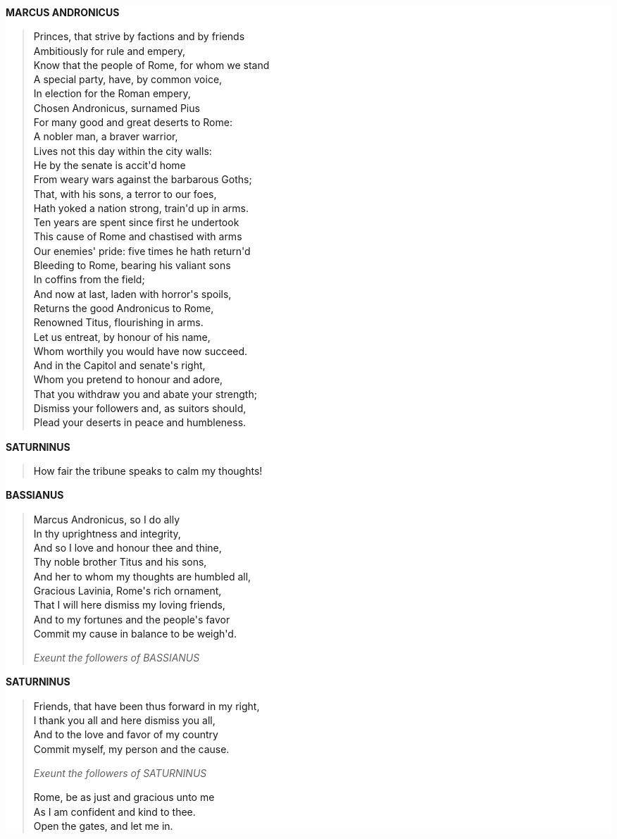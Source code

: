 <A NAME=speech3><b>MARCUS ANDRONICUS</b></a>
<blockquote>
<A NAME=18>Princes, that strive by factions and by friends</A><br>
<A NAME=19>Ambitiously for rule and empery,</A><br>
<A NAME=20>Know that the people of Rome, for whom we stand</A><br>
<A NAME=21>A special party, have, by common voice,</A><br>
<A NAME=22>In election for the Roman empery,</A><br>
<A NAME=23>Chosen Andronicus, surnamed Pius</A><br>
<A NAME=24>For many good and great deserts to Rome:</A><br>
<A NAME=25>A nobler man, a braver warrior,</A><br>
<A NAME=26>Lives not this day within the city walls:</A><br>
<A NAME=27>He by the senate is accit'd home</A><br>
<A NAME=28>From weary wars against the barbarous Goths;</A><br>
<A NAME=29>That, with his sons, a terror to our foes,</A><br>
<A NAME=30>Hath yoked a nation strong, train'd up in arms.</A><br>
<A NAME=31>Ten years are spent since first he undertook</A><br>
<A NAME=32>This cause of Rome and chastised with arms</A><br>
<A NAME=33>Our enemies' pride: five times he hath return'd</A><br>
<A NAME=34>Bleeding to Rome, bearing his valiant sons</A><br>
<A NAME=35>In coffins from the field;</A><br>
<A NAME=36>And now at last, laden with horror's spoils,</A><br>
<A NAME=37>Returns the good Andronicus to Rome,</A><br>
<A NAME=38>Renowned Titus, flourishing in arms.</A><br>
<A NAME=39>Let us entreat, by honour of his name,</A><br>
<A NAME=40>Whom worthily you would have now succeed.</A><br>
<A NAME=41>And in the Capitol and senate's right,</A><br>
<A NAME=42>Whom you pretend to honour and adore,</A><br>
<A NAME=43>That you withdraw you and abate your strength;</A><br>
<A NAME=44>Dismiss your followers and, as suitors should,</A><br>
<A NAME=45>Plead your deserts in peace and humbleness.</A><br>
</blockquote>

<A NAME=speech4><b>SATURNINUS</b></a>
<blockquote>
<A NAME=46>How fair the tribune speaks to calm my thoughts!</A><br>
</blockquote>

<A NAME=speech5><b>BASSIANUS</b></a>
<blockquote>
<A NAME=47>Marcus Andronicus, so I do ally</A><br>
<A NAME=48>In thy uprightness and integrity,</A><br>
<A NAME=49>And so I love and honour thee and thine,</A><br>
<A NAME=50>Thy noble brother Titus and his sons,</A><br>
<A NAME=51>And her to whom my thoughts are humbled all,</A><br>
<A NAME=52>Gracious Lavinia, Rome's rich ornament,</A><br>
<A NAME=53>That I will here dismiss my loving friends,</A><br>
<A NAME=54>And to my fortunes and the people's favor</A><br>
<A NAME=55>Commit my cause in balance to be weigh'd.</A><br>
<p><i>Exeunt the followers of BASSIANUS</i></p>
</blockquote>

<A NAME=speech6><b>SATURNINUS</b></a>
<blockquote>
<A NAME=56>Friends, that have been thus forward in my right,</A><br>
<A NAME=57>I thank you all and here dismiss you all,</A><br>
<A NAME=58>And to the love and favor of my country</A><br>
<A NAME=59>Commit myself, my person and the cause.</A><br>
<p><i>Exeunt the followers of SATURNINUS</i></p>
<A NAME=60>Rome, be as just and gracious unto me</A><br>
<A NAME=61>As I am confident and kind to thee.</A><br>
<A NAME=62>Open the gates, and let me in.</A><br>
</blockquote>
